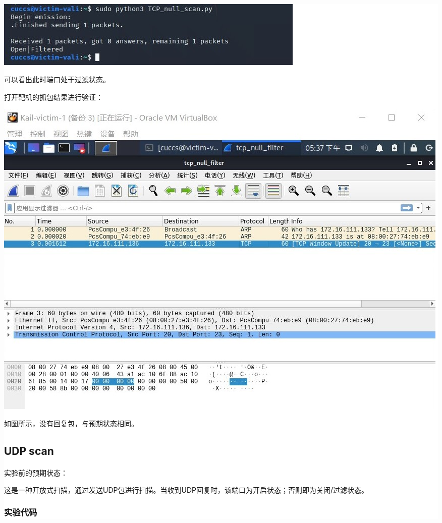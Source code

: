 ![](img/tcp_null_filter发包.jpg)

可以看出此时端口处于过滤状态。

打开靶机的抓包结果进行验证：

![](img/tcp_null_filter抓包结果.jpg)

如图所示，没有回复包，与预期状态相同。

## UDP scan

实验前的预期状态：

这是一种开放式扫描，通过发送UDP包进行扫描。当收到UDP回复时，该端口为开启状态；否则即为关闭/过滤状态。

### 实验代码
